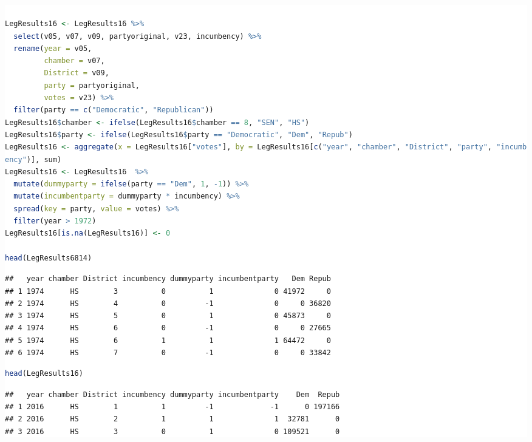 ``` r

LegResults16 <- LegResults16 %>%
  select(v05, v07, v09, partyoriginal, v23, incumbency) %>%
  rename(year = v05,
         chamber = v07,
         District = v09,
         party = partyoriginal,
         votes = v23) %>%
  filter(party == c("Democratic", "Republican"))
LegResults16$chamber <- ifelse(LegResults16$chamber == 8, "SEN", "HS")
LegResults16$party <- ifelse(LegResults16$party == "Democratic", "Dem", "Repub")
LegResults16 <- aggregate(x = LegResults16["votes"], by = LegResults16[c("year", "chamber", "District", "party", "incumbency")], sum)
LegResults16 <- LegResults16  %>%
  mutate(dummyparty = ifelse(party == "Dem", 1, -1)) %>%
  mutate(incumbentparty = dummyparty * incumbency) %>%
  spread(key = party, value = votes) %>%
  filter(year > 1972)
LegResults16[is.na(LegResults16)] <- 0

head(LegResults6814)
```

    ##   year chamber District incumbency dummyparty incumbentparty   Dem Repub
    ## 1 1974      HS        3          0          1              0 41972     0
    ## 2 1974      HS        4          0         -1              0     0 36820
    ## 3 1974      HS        5          0          1              0 45873     0
    ## 4 1974      HS        6          0         -1              0     0 27665
    ## 5 1974      HS        6          1          1              1 64472     0
    ## 6 1974      HS        7          0         -1              0     0 33842

``` r
head(LegResults16)
```

    ##   year chamber District incumbency dummyparty incumbentparty    Dem  Repub
    ## 1 2016      HS        1          1         -1             -1      0 197166
    ## 2 2016      HS        2          1          1              1  32781      0
    ## 3 2016      HS        3          0          1              0 109521      0